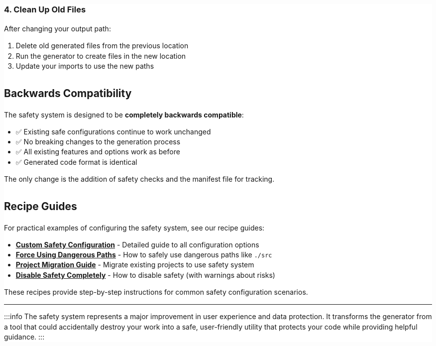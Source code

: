### 4. Clean Up Old Files

After changing your output path:
1. Delete old generated files from the previous location
2. Run the generator to create files in the new location
3. Update your imports to use the new paths

## Backwards Compatibility

The safety system is designed to be **completely backwards compatible**:

- ✅ Existing safe configurations continue to work unchanged
- ✅ No breaking changes to the generation process
- ✅ All existing features and options work as before
- ✅ Generated code format is identical

The only change is the addition of safety checks and the manifest file for tracking.

## Recipe Guides

For practical examples of configuring the safety system, see our recipe guides:

- **[Custom Safety Configuration](../recipes/safety-custom-configuration.md)** - Detailed guide to all configuration options
- **[Force Using Dangerous Paths](../recipes/safety-force-dangerous-path.md)** - How to safely use dangerous paths like `./src`
- **[Project Migration Guide](../recipes/safety-project-migration.md)** - Migrate existing projects to use safety system
- **[Disable Safety Completely](../recipes/safety-disable-completely.md)** - How to disable safety (with warnings about risks)

These recipes provide step-by-step instructions for common safety configuration scenarios.

---

:::info
The safety system represents a major improvement in user experience and data protection. It transforms the generator from a tool that could accidentally destroy your work into a safe, user-friendly utility that protects your code while providing helpful guidance.
:::